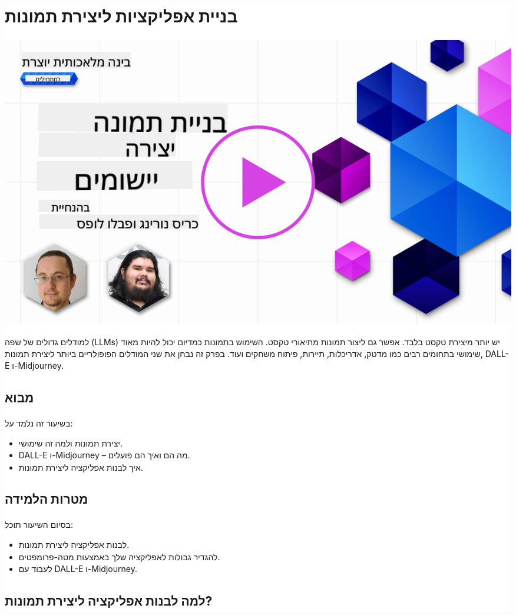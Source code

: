 
# בניית אפליקציות ליצירת תמונות

[![בניית אפליקציות ליצירת תמונות](../../../translated_images/09-lesson-banner.906e408c741f44112ff5da17492a30d3872abb52b8530d6506c2631e86e704d0.he.png)](https://aka.ms/gen-ai-lesson9-gh?WT.mc_id=academic-105485-koreyst)

למודלים גדולים של שפה (LLMs) יש יותר מיצירת טקסט בלבד. אפשר גם ליצור תמונות מתיאורי טקסט. השימוש בתמונות כמדיום יכול להיות מאוד שימושי בתחומים רבים כמו מדטק, אדריכלות, תיירות, פיתוח משחקים ועוד. בפרק זה נבחן את שני המודלים הפופולריים ביותר ליצירת תמונות, DALL-E ו-Midjourney.

## מבוא

בשיעור זה נלמד על:

- יצירת תמונות ולמה זה שימושי.
- DALL-E ו-Midjourney – מה הם ואיך הם פועלים.
- איך לבנות אפליקציה ליצירת תמונות.

## מטרות הלמידה

בסיום השיעור תוכל:

- לבנות אפליקציה ליצירת תמונות.
- להגדיר גבולות לאפליקציה שלך באמצעות מטה-פרומפטים.
- לעבוד עם DALL-E ו-Midjourney.

## למה לבנות אפליקציה ליצירת תמונות?
